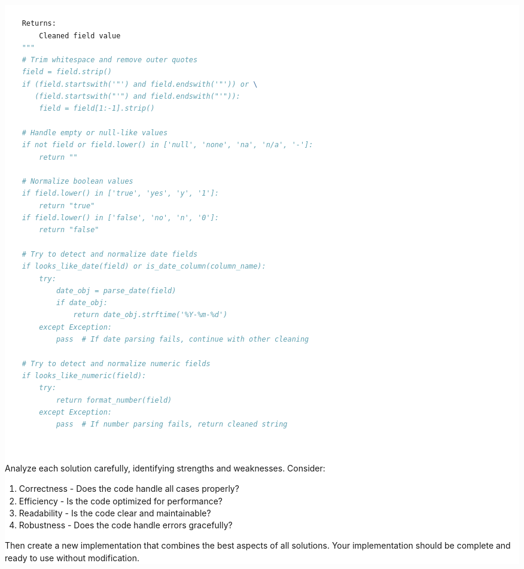 ```python

    Returns:
        Cleaned field value
    """
    # Trim whitespace and remove outer quotes
    field = field.strip()
    if (field.startswith('"') and field.endswith('"')) or \
       (field.startswith("'") and field.endswith("'")):
        field = field[1:-1].strip()

    # Handle empty or null-like values
    if not field or field.lower() in ['null', 'none', 'na', 'n/a', '-']:
        return ""

    # Normalize boolean values
    if field.lower() in ['true', 'yes', 'y', '1']:
        return "true"
    if field.lower() in ['false', 'no', 'n', '0']:
        return "false"

    # Try to detect and normalize date fields
    if looks_like_date(field) or is_date_column(column_name):
        try:
            date_obj = parse_date(field)
            if date_obj:
                return date_obj.strftime('%Y-%m-%d')
        except Exception:
            pass  # If date parsing fails, continue with other cleaning

    # Try to detect and normalize numeric fields
    if looks_like_numeric(field):
        try:
            return format_number(field)
        except Exception:
            pass  # If number parsing fails, return cleaned string

   
```

Analyze each solution carefully, identifying strengths and weaknesses. Consider:
1. Correctness - Does the code handle all cases properly?
2. Efficiency - Is the code optimized for performance?
3. Readability - Is the code clear and maintainable?
4. Robustness - Does the code handle errors gracefully?

Then create a new implementation that combines the best aspects of all solutions.
Your implementation should be complete and ready to use without modification.
